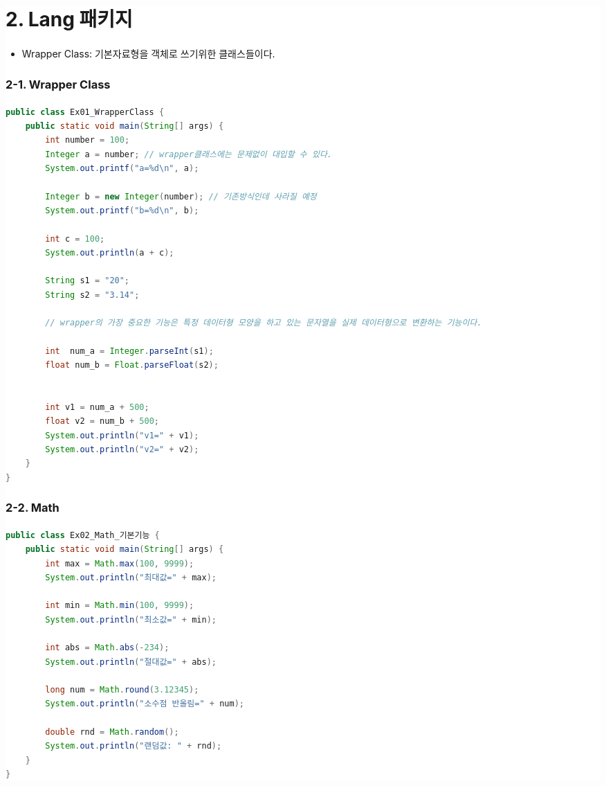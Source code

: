 
# 2. Lang 패키지
- Wrapper Class: 기본자료형을 객체로 쓰기위한 클래스들이다.

### 2-1. Wrapper Class
```java
public class Ex01_WrapperClass {
    public static void main(String[] args) {
        int number = 100;
        Integer a = number; // wrapper클래스에는 문제없이 대입할 수 있다.
        System.out.printf("a=%d\n", a);

        Integer b = new Integer(number); // 기존방식인데 사라질 예정
        System.out.printf("b=%d\n", b);

        int c = 100;
        System.out.println(a + c);

        String s1 = "20";
        String s2 = "3.14";

        // wrapper의 가장 중요한 기능은 특정 데이터형 모양을 하고 있는 문자열을 실제 데이터형으로 변환하는 기능이다.
    
        int  num_a = Integer.parseInt(s1);
        float num_b = Float.parseFloat(s2);
        
        
        int v1 = num_a + 500;
        float v2 = num_b + 500;
        System.out.println("v1=" + v1);
        System.out.println("v2=" + v2);
    }
}
```

### 2-2. Math
```java
public class Ex02_Math_기본기능 {
    public static void main(String[] args) {
        int max = Math.max(100, 9999);
        System.out.println("최대값=" + max);

        int min = Math.min(100, 9999);
        System.out.println("최소값=" + min);

        int abs = Math.abs(-234);
        System.out.println("절대값=" + abs);

        long num = Math.round(3.12345);
        System.out.println("소수점 반올림=" + num);

        double rnd = Math.random();
        System.out.println("랜덤값: " + rnd);
    }
}
```
